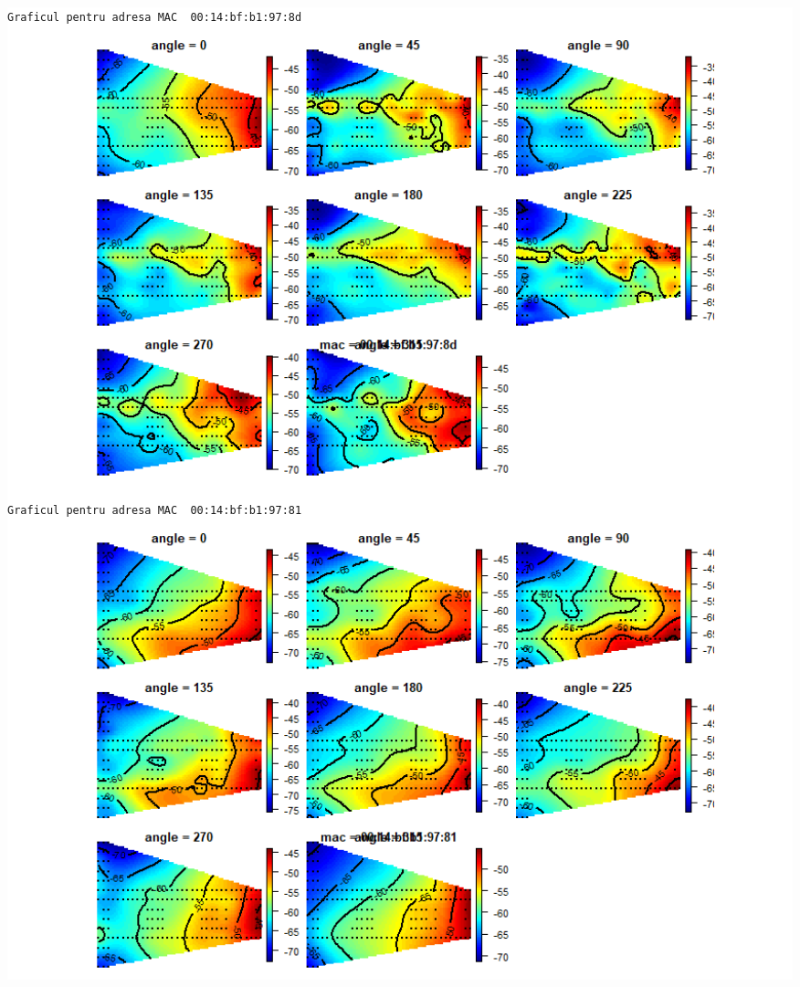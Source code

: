 ```
Graficul pentru adresa MAC  00:14:bf:b1:97:8d 
```

<img src="Lab_Suplimentar_IPS_files/figure-html/unnamed-chunk-37-6.png" width="80%" style="display: block; margin: auto;" />

```
Graficul pentru adresa MAC  00:14:bf:b1:97:81 
```

<img src="Lab_Suplimentar_IPS_files/figure-html/unnamed-chunk-37-7.png" width="80%" style="display: block; margin: auto;" />
